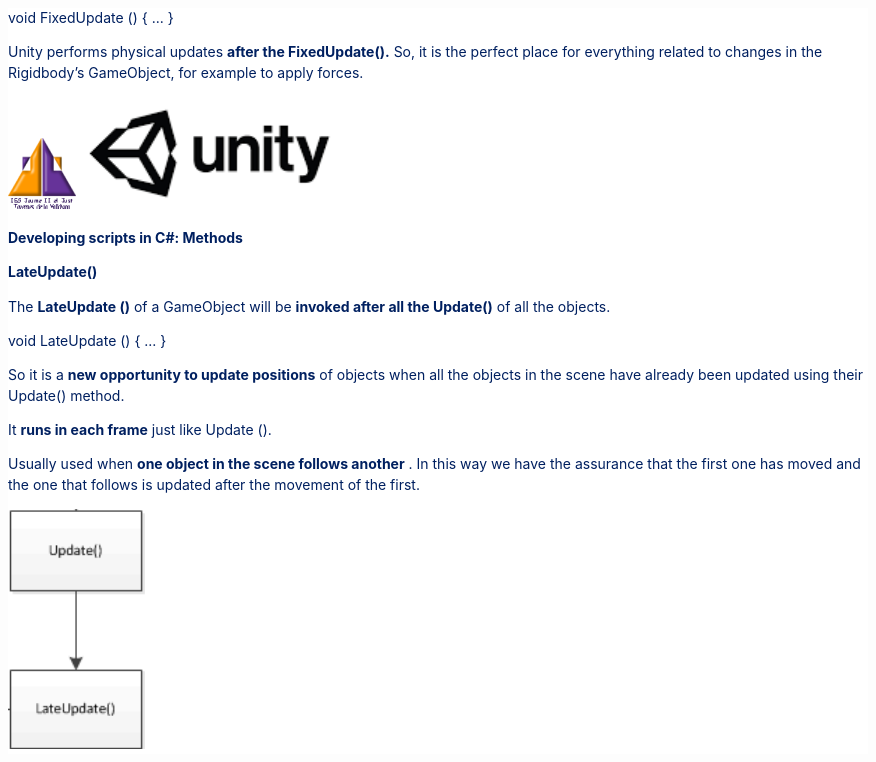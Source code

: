 <span style="color:#002060">void FixedUpdate \(\) \{ \.\.\. \}</span>

<span style="color:#002060">Unity performs physical updates</span>  <span style="color:#002060"> __after the FixedUpdate\(\)\.__ </span>  <span style="color:#002060">So\, it is the perfect place for everything related to changes in the Rigidbody’s GameObject\, for example to apply forces\.</span>

<img src="img/Taller Unity_ Aspectes generals194.png" width=68px />

<img src="img/Taller Unity_ Aspectes generals195.png" width=271px />

<span style="color:#002060"> __Developing scripts in C\#: Methods__ </span>

<span style="color:#002060"> __LateUpdate\(\)__ </span>

<span style="color:#002060">The</span>  <span style="color:#002060"> __LateUpdate \(\)__ </span>  <span style="color:#002060">of a GameObject will be</span>  <span style="color:#002060"> __invoked after all the Update\(\)__ </span>  <span style="color:#002060">of all the objects\.</span>

<span style="color:#002060">void LateUpdate \(\) \{ \.\.\. \}</span>

<span style="color:#002060">So it is a</span>  <span style="color:#002060"> __new opportunity to update positions__ </span>  <span style="color:#002060">of objects when all the objects in the scene have already been updated using their Update\(\)  method\.</span>

<span style="color:#002060">It</span>  <span style="color:#002060"> __runs in each frame__ </span>  <span style="color:#002060">just like Update \(\)\.</span>

<span style="color:#002060">Usually used when</span>  <span style="color:#002060"> __one object in the scene follows another__ </span>  <span style="color:#002060">\. In this way we have the assurance that the first one has moved and the one that follows is updated after the movement of the first\.</span>

<img src="img/Taller Unity_ Aspectes generals196.png" width=137px />
